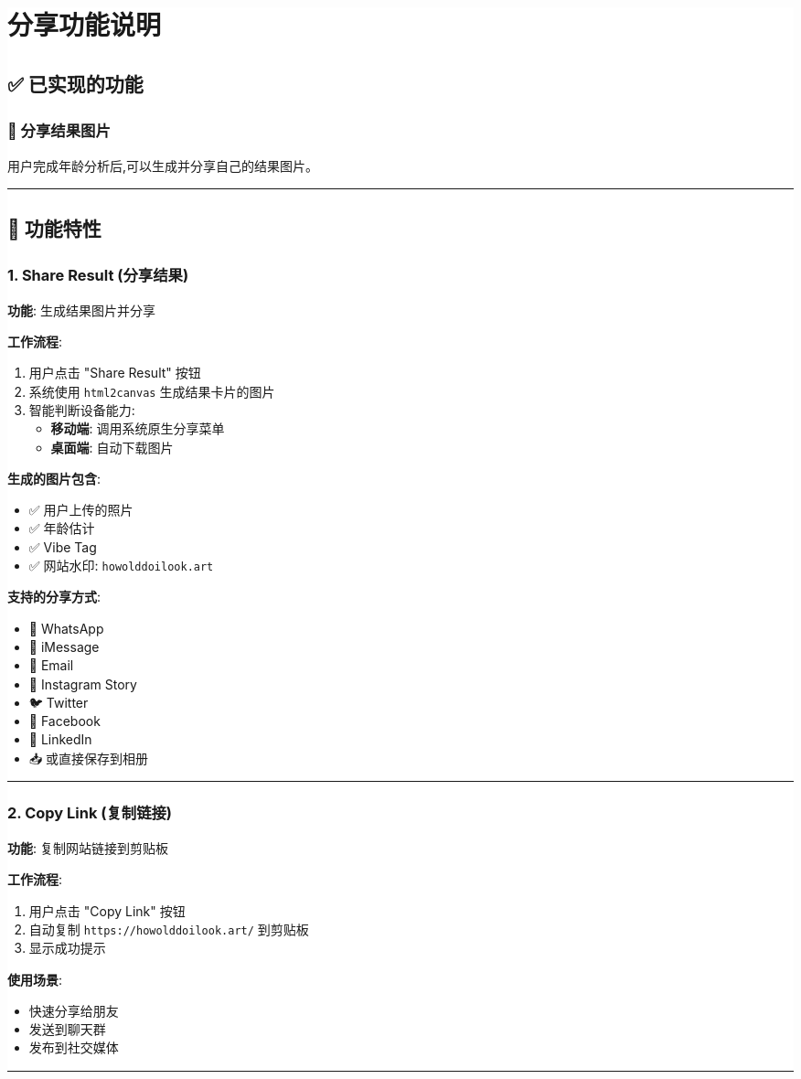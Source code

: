 # 分享功能说明

## ✅ 已实现的功能

### 📸 分享结果图片
用户完成年龄分析后,可以生成并分享自己的结果图片。

---

## 🎯 功能特性

### 1. Share Result (分享结果)
**功能**: 生成结果图片并分享

**工作流程**:
1. 用户点击 "Share Result" 按钮
2. 系统使用 `html2canvas` 生成结果卡片的图片
3. 智能判断设备能力:
   - **移动端**: 调用系统原生分享菜单
   - **桌面端**: 自动下载图片

**生成的图片包含**:
- ✅ 用户上传的照片
- ✅ 年龄估计
- ✅ Vibe Tag
- ✅ 网站水印: `howolddoilook.art`

**支持的分享方式**:
- 📱 WhatsApp
- 💬 iMessage
- 📧 Email
- 📱 Instagram Story
- 🐦 Twitter
- 📘 Facebook
- 💼 LinkedIn
- 📥 或直接保存到相册

---

### 2. Copy Link (复制链接)
**功能**: 复制网站链接到剪贴板

**工作流程**:
1. 用户点击 "Copy Link" 按钮
2. 自动复制 `https://howolddoilook.art/` 到剪贴板
3. 显示成功提示

**使用场景**:
- 快速分享给朋友
- 发送到聊天群
- 发布到社交媒体

---